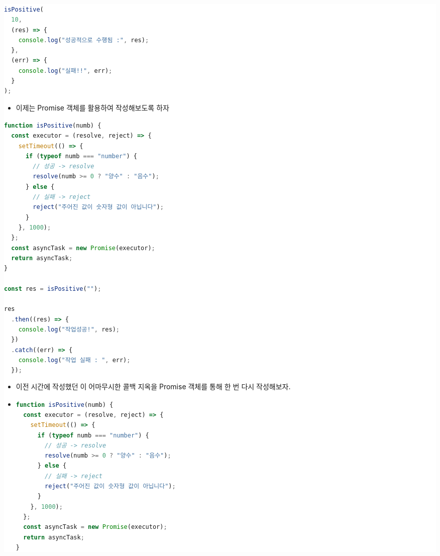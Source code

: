 ```js
isPositive(
  10,
  (res) => {
    console.log("성공적으로 수행됨 :", res);
  },
  (err) => {
    console.log("실패!!", err);
  }
);
```

- 이제는 Promise 객체를 활용하여 작성해보도록 하자

```js
function isPositive(numb) {
  const executor = (resolve, reject) => {
    setTimeout(() => {
      if (typeof numb === "number") {
        // 성공 -> resolve
        resolve(numb >= 0 ? "양수" : "음수");
      } else {
        // 실패 -> reject
        reject("주어진 값이 숫자형 값이 아닙니다");
      }
    }, 1000);
  };
  const asyncTask = new Promise(executor);
  return asyncTask;
}

const res = isPositive("");

res
  .then((res) => {
    console.log("작업성공!", res);
  })
  .catch((err) => {
    console.log("작업 실패 : ", err);
  });
```





- 이전 시간에 작성했던 이 어마무시한 콜백 지옥을 Promise 객체를 통해 한 번 다시 작성해보자.

- ```js
  function isPositive(numb) {
    const executor = (resolve, reject) => {
      setTimeout(() => {
        if (typeof numb === "number") {
          // 성공 -> resolve
          resolve(numb >= 0 ? "양수" : "음수");
        } else {
          // 실패 -> reject
          reject("주어진 값이 숫자형 값이 아닙니다");
        }
      }, 1000);
    };
    const asyncTask = new Promise(executor);
    return asyncTask;
  }
  